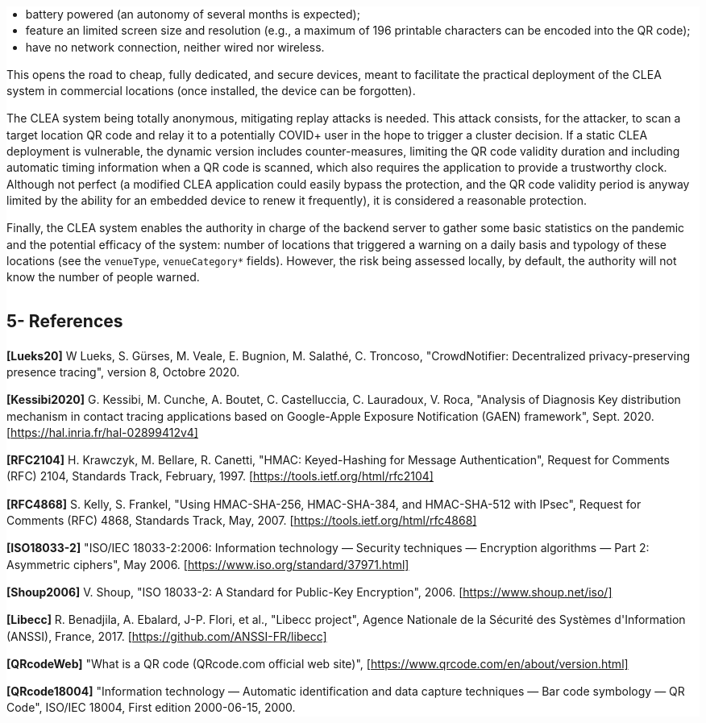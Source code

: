 - battery powered (an autonomy of several months is expected);
- feature an limited screen size and resolution (e.g., a maximum of 196 printable characters can be encoded into the QR code);
- have no network connection, neither wired nor wireless.

This opens the road to cheap, fully dedicated, and secure devices, meant to facilitate the practical deployment of the CLEA system in commercial locations (once installed, the device can be forgotten).

The CLEA system being totally anonymous, mitigating replay attacks is needed.
This attack consists, for the attacker, to scan a target location QR code and relay it to a potentially COVID+ user in the hope to trigger a cluster decision.
If a static CLEA deployment is vulnerable, the dynamic version includes counter-measures, limiting the QR code validity duration and including automatic timing information when a QR code is scanned, which also requires the application to provide a trustworthy clock.
Although not perfect (a modified CLEA application could easily bypass the protection, and the QR code validity period is anyway limited by the ability for an embedded device to renew it frequently), it is considered a reasonable protection.

Finally, the CLEA system enables the authority in charge of the backend server to gather some basic statistics on the pandemic and the potential efficacy of the system:
number of locations that triggered a warning on a daily basis and typology of these locations (see the `venueType`, `venueCategory*` fields).
However, the risk being assessed locally, by default, the authority will not know the number of people warned.


## 5- References

**[Lueks20]** W Lueks, S. Gürses, M. Veale, E. Bugnion, M. Salathé, C. Troncoso, "CrowdNotifier: Decentralized privacy-preserving presence tracing", version 8, Octobre 2020.

**[Kessibi2020]** G. Kessibi, M. Cunche, A. Boutet, C. Castelluccia, C. Lauradoux, V. Roca, "Analysis of Diagnosis Key distribution mechanism in contact tracing applications based on Google-Apple Exposure Notification (GAEN) framework", Sept. 2020. [https://hal.inria.fr/hal-02899412v4]

**[RFC2104]** H. Krawczyk, M. Bellare, R. Canetti, "HMAC: Keyed-Hashing for Message Authentication", Request for Comments (RFC) 2104, Standards Track, February, 1997. [https://tools.ietf.org/html/rfc2104]

**[RFC4868]** S. Kelly, S. Frankel, "Using HMAC-SHA-256, HMAC-SHA-384, and HMAC-SHA-512 with IPsec", Request for Comments (RFC) 4868, Standards Track, May, 2007. [https://tools.ietf.org/html/rfc4868]

**[ISO18033-2]** "ISO/IEC 18033-2:2006: Information technology — Security techniques — Encryption algorithms — Part 2: Asymmetric ciphers", May 2006. [https://www.iso.org/standard/37971.html]

**[Shoup2006]** V. Shoup, "ISO 18033-2: A Standard for Public-Key Encryption", 2006. [https://www.shoup.net/iso/]

**[Libecc]** R. Benadjila, A. Ebalard, J-P. Flori, et al., "Libecc project", Agence Nationale de la Sécurité des Systèmes d'Information (ANSSI), France, 2017. [https://github.com/ANSSI-FR/libecc]

**[QRcodeWeb]** "What is a QR code (QRcode.com official web site)", [https://www.qrcode.com/en/about/version.html]

**[QRcode18004]** "Information technology — Automatic identification and data capture techniques — Bar code symbology — QR Code", ISO/IEC 18004, First edition 2000-06-15, 2000.


[comment]: # ( [[_TOC_]] )
[comment]: # ( ———— )
[^footnote-1]: the 14 days number is provided as an example. The national health authority will define the appropriate epidemiological value that is considered the most appropriate, that may also depend on another considerations like the date of first symptoms when known. The details are out of scope of this document.
[^footnote-2]: This is a big difference with a decentralized contact tracing system, for instance based on the Google/Apple Exposure Notification (GAEN) component, where the pseudonyms of COVID+ users are freely available over the Internet: revealing sensitive health data enables any curious neighbour who uses a dedicated BLE scanning system (and [https://coronadetective.eu](https://coronadetective.eu) has shown how trivial this can be since a web browser is sufficient) to immediately identify the health status of their neighbours if they upload their pseudonyms later on, with potentially major discrimination consequences. With CLEA, a decentralized risk evaluation approach makes sense as it does not disclose sensitive health information.
[^footnote-5]: See: [https://stackoverflow.com/questions/29112071/how-to-convert-ntp-time-to-unix-epoch-time-in-c-language-linux]